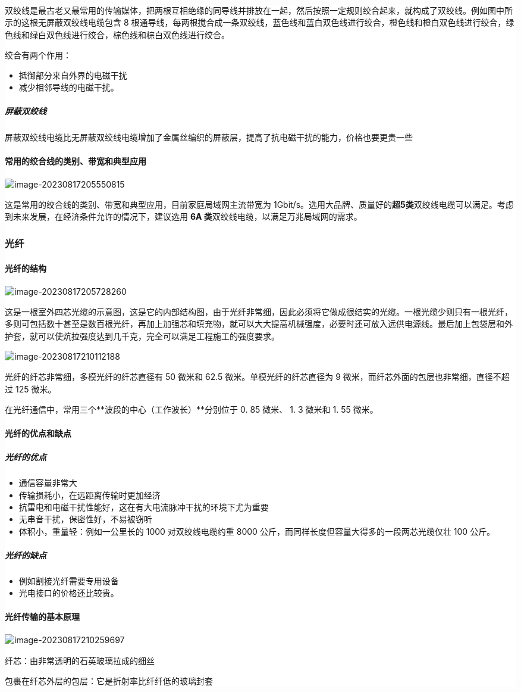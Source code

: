 双绞线是最古老又最常用的传输媒体，把两根互相绝缘的同导线并排放在一起，然后按照一定规则绞合起来，就构成了双绞线。例如图中所示的这根无屏蔽双绞线电缆包含 8 根通导线，每两根搅合成一条双绞线，蓝色线和蓝白双色线进行绞合，橙色线和橙白双色线进行绞合，绿色线和绿白双色线进行绞合，棕色线和棕白双色线进行绞合。

绞合有两个作用：

- 抵御部分来自外界的电磁干扰
- 减少相邻导线的电磁干扰。

##### 屏蔽双绞线

屏蔽双绞线电缆比无屏蔽双绞线电缆增加了金属丝编织的屏蔽层，提高了抗电磁干扰的能力，价格也要更贵一些

#### 常用的绞合线的类别、带宽和典型应用

![image-20230817205550815](https://img.yatjay.top/md/image-20230817205550815.png)

这是常用的绞合线的类别、带宽和典型应用，目前家庭局域网主流带宽为 1Gbit/s。选用大品牌、质量好的**超5类**双绞线电缆可以满足。考虑到未来发展，在经济条件允许的情况下，建议选用 **6A 类**双绞线电缆，以满足万兆局域网的需求。

### 光纤

#### 光纤的结构

![image-20230817205728260](https://img.yatjay.top/md/image-20230817205728260.png)

这是一根室外四芯光缆的示意图，这是它的内部结构图，由于光纤非常细，因此必须将它做成很结实的光缆。一根光缆少则只有一根光纤，多则可包括数十甚至是数百根光纤，再加上加强芯和填充物，就可以大大提高机械强度，必要时还可放入远供电源线。最后加上包袋层和外护套，就可以使炕拉强度达到几千克，完全可以满足工程施工的强度要求。

![image-20230817210112188](https://img.yatjay.top/md/image-20230817210112188.png)

光纤的纤芯非常细，多模光纤的纤芯直径有 50 微米和 62.5 微米。单模光纤的纤芯直径为 9 微米，而纤芯外面的包层也非常细，直径不超过 125 微米。

在光纤通信中，常用三个**波段的中心（工作波长）**分别位于 0. 85 微米、 1. 3 微米和 1. 55 微米。

#### 光纤的优点和缺点

##### 光纤的优点

- 通信容量非常大
- 传输损耗小，在远距离传输时更加经济
- 抗雷电和电磁干扰性能好，这在有大电流脉冲干扰的环境下尤为重要
- 无串音干扰，保密性好，不易被窃听
- 体积小，重量轻：例如一公里长的 1000 对双绞线电缆约重 8000 公斤，而同样长度但容量大得多的一段两芯光缆仅壮 100 公斤。

##### 光纤的缺点

- 例如割接光纤需要专用设备
- 光电接口的价格还比较贵。

#### 光纤传输的基本原理

![image-20230817210259697](https://img.yatjay.top/md/image-20230817210259697.png)

纤芯：由非常透明的石英玻璃拉成的细丝

包裹在纤芯外层的包层：它是折射率比纤纤低的玻璃封套
